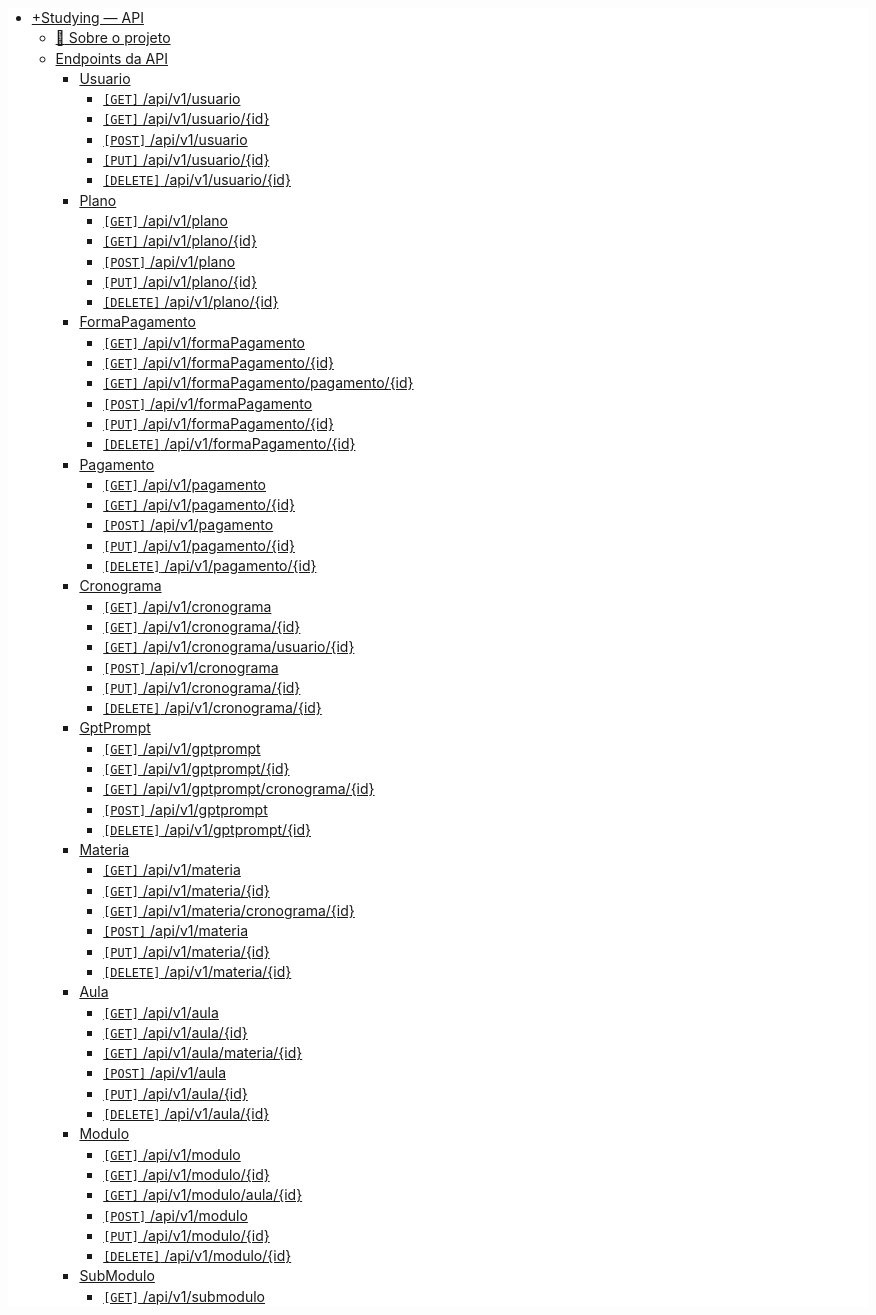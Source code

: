 - [+Studying — API](#studying--api)
  - [:thinking: Sobre o projeto](#thinking-sobre-o-projeto)
  - [Endpoints da API](#endpoints-da-api)
    - [Usuario](#usuario)
      - [``[GET]`` /api/v1/usuario](#get-apiv1usuario)
      - [``[GET]`` /api/v1/usuario/{id}](#get-apiv1usuarioid)
      - [``[POST]`` /api/v1/usuario](#post-apiv1usuario)
      - [``[PUT]`` /api/v1/usuario/{id}](#put-apiv1usuarioid)
      - [``[DELETE]`` /api/v1/usuario/{id}](#delete-apiv1usuarioid)
    - [Plano](#plano)
      - [``[GET]`` /api/v1/plano](#get-apiv1plano)
      - [``[GET]`` /api/v1/plano/{id}](#get-apiv1planoid)
      - [``[POST]`` /api/v1/plano](#post-apiv1plano)
      - [``[PUT]`` /api/v1/plano/{id}](#put-apiv1planoid)
      - [``[DELETE]`` /api/v1/plano/{id}](#delete-apiv1planoid)
    - [FormaPagamento](#formapagamento)
      - [``[GET]`` /api/v1/formaPagamento](#get-apiv1formapagamento)
      - [``[GET]`` /api/v1/formaPagamento/{id}](#get-apiv1formapagamentoid)
      - [``[GET]`` /api/v1/formaPagamento/pagamento/{id}](#get-apiv1formapagamentopagamentoid)
      - [``[POST]`` /api/v1/formaPagamento](#post-apiv1formapagamento)
      - [``[PUT]`` /api/v1/formaPagamento/{id}](#put-apiv1formapagamentoid)
      - [``[DELETE]`` /api/v1/formaPagamento/{id}](#delete-apiv1formapagamentoid)
    - [Pagamento](#pagamento)
      - [``[GET]`` /api/v1/pagamento](#get-apiv1pagamento)
      - [``[GET]`` /api/v1/pagamento/{id}](#get-apiv1pagamentoid)
      - [``[POST]`` /api/v1/pagamento](#post-apiv1pagamento)
      - [``[PUT]`` /api/v1/pagamento/{id}](#put-apiv1pagamentoid)
      - [``[DELETE]`` /api/v1/pagamento/{id}](#delete-apiv1pagamentoid)
    - [Cronograma](#cronograma)
      - [``[GET]`` /api/v1/cronograma](#get-apiv1cronograma)
      - [``[GET]`` /api/v1/cronograma/{id}](#get-apiv1cronogramaid)
      - [``[GET]`` /api/v1/cronograma/usuario/{id}](#get-apiv1cronogramausuarioid)
      - [``[POST]`` /api/v1/cronograma](#post-apiv1cronograma)
      - [``[PUT]`` /api/v1/cronograma/{id}](#put-apiv1cronogramaid)
      - [``[DELETE]`` /api/v1/cronograma/{id}](#delete-apiv1cronogramaid)
    - [GptPrompt](#gptprompt)
      - [``[GET]`` /api/v1/gptprompt](#get-apiv1gptprompt)
      - [``[GET]`` /api/v1/gptprompt/{id}](#get-apiv1gptpromptid)
      - [``[GET]`` /api/v1/gptprompt/cronograma/{id}](#get-apiv1gptpromptcronogramaid)
      - [``[POST]`` /api/v1/gptprompt](#post-apiv1gptprompt)
      - [`[DELETE]` /api/v1/gptprompt/{id}](#delete-apiv1gptpromptid)
    - [Materia](#materia)
      - [``[GET]`` /api/v1/materia](#get-apiv1materia)
      - [``[GET]`` /api/v1/materia/{id}](#get-apiv1materiaid)
      - [``[GET]`` /api/v1/materia/cronograma/{id}](#get-apiv1materiacronogramaid)
      - [``[POST]`` /api/v1/materia](#post-apiv1materia)
      - [``[PUT]`` /api/v1/materia/{id}](#put-apiv1materiaid)
      - [``[DELETE]`` /api/v1/materia/{id}](#delete-apiv1materiaid)
    - [Aula](#aula)
      - [``[GET]`` /api/v1/aula](#get-apiv1aula)
      - [``[GET]`` /api/v1/aula/{id}](#get-apiv1aulaid)
      - [``[GET]`` /api/v1/aula/materia/{id}](#get-apiv1aulamateriaid)
      - [``[POST]`` /api/v1/aula](#post-apiv1aula)
      - [``[PUT]`` /api/v1/aula/{id}](#put-apiv1aulaid)
      - [``[DELETE]`` /api/v1/aula/{id}](#delete-apiv1aulaid)
    - [Modulo](#modulo)
      - [``[GET]`` /api/v1/modulo](#get-apiv1modulo)
      - [``[GET]`` /api/v1/modulo/{id}](#get-apiv1moduloid)
      - [``[GET]`` /api/v1/modulo/aula/{id}](#get-apiv1moduloaulaid)
      - [``[POST]`` /api/v1/modulo](#post-apiv1modulo)
      - [``[PUT]`` /api/v1/modulo/{id}](#put-apiv1moduloid)
      - [``[DELETE]`` /api/v1/modulo/{id}](#delete-apiv1moduloid)
    - [SubModulo](#submodulo)
      - [``[GET]`` /api/v1/submodulo](#get-apiv1submodulo)